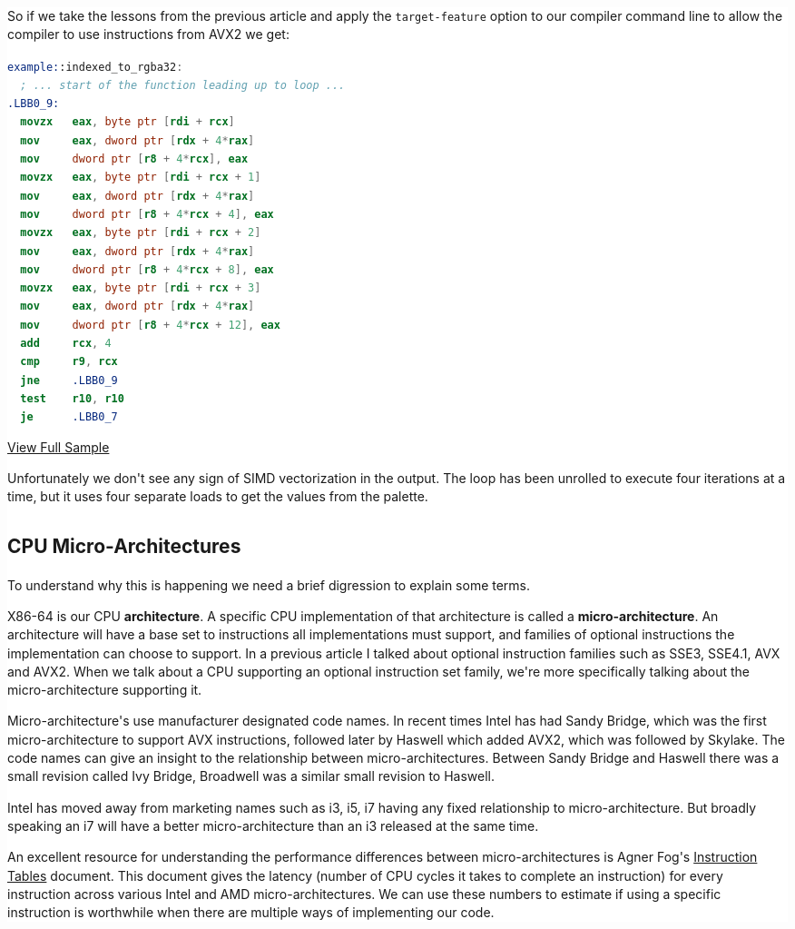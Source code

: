 So if we take the lessons from the previous article and apply the `target-feature` option to our compiler command line to allow the compiler to use instructions from AVX2 we get:

```nasm
example::indexed_to_rgba32:
  ; ... start of the function leading up to loop ...
.LBB0_9:
  movzx   eax, byte ptr [rdi + rcx]
  mov     eax, dword ptr [rdx + 4*rax]
  mov     dword ptr [r8 + 4*rcx], eax
  movzx   eax, byte ptr [rdi + rcx + 1]
  mov     eax, dword ptr [rdx + 4*rax]
  mov     dword ptr [r8 + 4*rcx + 4], eax
  movzx   eax, byte ptr [rdi + rcx + 2]
  mov     eax, dword ptr [rdx + 4*rax]
  mov     dword ptr [r8 + 4*rcx + 8], eax
  movzx   eax, byte ptr [rdi + rcx + 3]
  mov     eax, dword ptr [rdx + 4*rax]
  mov     dword ptr [r8 + 4*rcx + 12], eax
  add     rcx, 4
  cmp     r9, rcx
  jne     .LBB0_9
  test    r10, r10
  je      .LBB0_7
```
[View Full Sample](https://godbolt.org/z/JZ2jNh)

Unfortunately we don't see any sign of SIMD vectorization in the output. The loop has been unrolled to execute four iterations at a time, but it uses four separate loads to get the values from the palette.

## CPU Micro-Architectures

To understand why this is happening we need a brief digression to explain some terms.

X86-64 is our CPU **architecture**. A specific CPU implementation of that architecture is called a **micro-architecture**. An architecture will have a base set to instructions all implementations must support, and families of optional instructions the implementation can choose to support. In a previous article I talked about optional instruction families such as SSE3, SSE4.1, AVX and AVX2. When we talk about a CPU supporting an optional instruction set family, we're more specifically talking about the micro-architecture supporting it.

Micro-architecture's use manufacturer designated code names. In recent times Intel has had Sandy Bridge, which was the first micro-architecture to support AVX instructions, followed later by Haswell which added AVX2, which was followed by Skylake. The code names can give an insight to the relationship between micro-architectures. Between Sandy Bridge and Haswell there was a small revision called Ivy Bridge, Broadwell was a similar small revision to Haswell.

Intel has moved away from marketing names such as i3, i5, i7 having any fixed relationship to micro-architecture. But broadly speaking an i7 will have a better micro-architecture than an i3 released at the same time.

An excellent resource for understanding the performance differences between micro-architectures is Agner Fog's [Instruction Tables](https://www.agner.org/optimize/instruction_tables.pdf) document. This document gives the latency (number of CPU cycles it takes to complete an instruction) for every instruction across various Intel and AMD micro-architectures. We can use these numbers to estimate if using a specific instruction is worthwhile when there are multiple ways of implementing our code.
